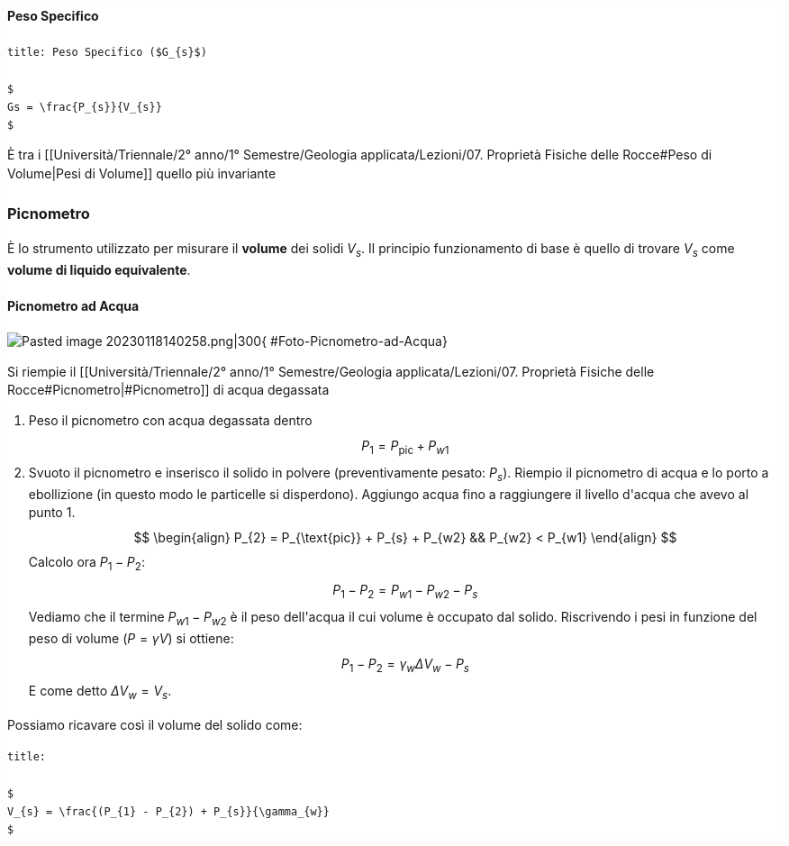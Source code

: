 #### Peso Specifico

```ad-Teo
title: Peso Specifico ($G_{s}$)

$
Gs = \frac{P_{s}}{V_{s}}
$

```

È tra i [[Università/Triennale/2° anno/1° Semestre/Geologia applicata/Lezioni/07. Proprietà Fisiche delle Rocce#Peso di Volume\|Pesi di Volume]] quello più invariante

### Picnometro
È lo strumento utilizzato per misurare il **volume** dei solidi $V_{s}$.
Il principio funzionamento di base è quello di trovare $V_{s}$ come **volume di liquido equivalente**.

#### Picnometro ad Acqua

![Pasted image 20230118140258.png|300](/img/user/Universit%C3%A0/Triennale/2%C2%B0%20anno/1%C2%B0%20Semestre/Geologia%20applicata/Lezioni/allegati/Pasted%20image%2020230118140258.png){ #Foto-Picnometro-ad-Acqua}


Si riempie il [[Università/Triennale/2° anno/1° Semestre/Geologia applicata/Lezioni/07. Proprietà Fisiche delle Rocce#Picnometro\|#Picnometro]] di acqua degassata
1. Peso il picnometro con acqua degassata dentro
   $$
   P_{1} = P_{\text{pic}} + P_{w1}
   $$
2. Svuoto il picnometro e inserisco il solido in polvere (preventivamente pesato: $P_{s}$). Riempio il picnometro di acqua e lo porto a ebollizione (in questo modo le particelle si disperdono). Aggiungo acqua fino a raggiungere il livello d'acqua che avevo al punto 1.
   $$
   \begin{align}
   P_{2} = P_{\text{pic}} + P_{s} + P_{w2} && P_{w2} < P_{w1}
   \end{align}
   $$
   Calcolo ora $P_{1} - P_{2}$:
   $$
   P_{1} - P_{2} = P_{w1} - P_{w2} - P_{s}
   $$
   Vediamo che il termine $P_{w1} - P_{w2}$ è il peso dell'acqua il cui volume è occupato dal solido. Riscrivendo i pesi in funzione del peso di volume ($P = \gamma V$) si ottiene:
   $$
   P_{1} - P_{2} = \gamma_{w} \Delta V_{w} - P_{s}
   $$
   E come detto $\Delta V_{w} = V_{s}$.

Possiamo ricavare così il volume del solido come:

```ad-Teo
title:

$
V_{s} = \frac{(P_{1} - P_{2}) + P_{s}}{\gamma_{w}}
$

```
